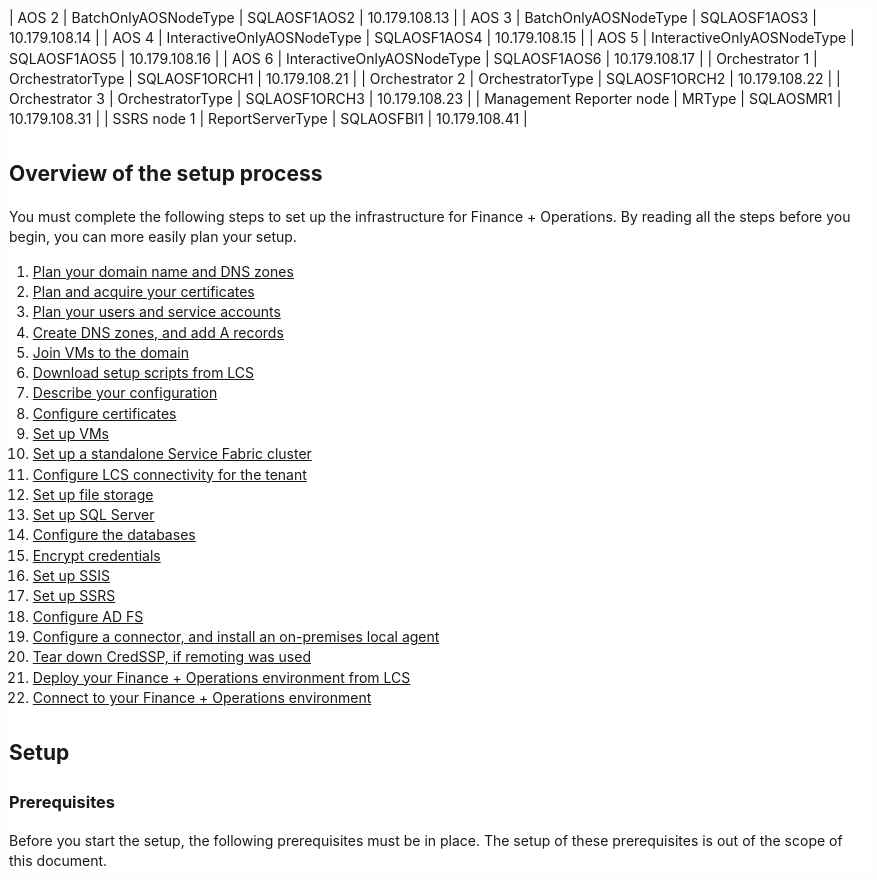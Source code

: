 | AOS 2                    | BatchOnlyAOSNodeType       | SQLAOSF1AOS2    | 10.179.108.13 |
| AOS 3                    | BatchOnlyAOSNodeType       | SQLAOSF1AOS3    | 10.179.108.14 |
| AOS 4                    | InteractiveOnlyAOSNodeType | SQLAOSF1AOS4    | 10.179.108.15 |
| AOS 5                    | InteractiveOnlyAOSNodeType | SQLAOSF1AOS5    | 10.179.108.16 |
| AOS 6                    | InteractiveOnlyAOSNodeType | SQLAOSF1AOS6    | 10.179.108.17 |
| Orchestrator 1           | OrchestratorType           | SQLAOSF1ORCH1   | 10.179.108.21 |
| Orchestrator 2           | OrchestratorType           | SQLAOSF1ORCH2   | 10.179.108.22 |
| Orchestrator 3           | OrchestratorType           | SQLAOSF1ORCH3   | 10.179.108.23 |
| Management Reporter node | MRType                     | SQLAOSMR1       | 10.179.108.31 |
| SSRS node 1              | ReportServerType           | SQLAOSFBI1      | 10.179.108.41 |

## Overview of the setup process

You must complete the following steps to set up the infrastructure for Finance + Operations. By reading all the steps before you begin, you can more easily plan your setup.

1. [Plan your domain name and DNS zones](#plandomain)
1. [Plan and acquire your certificates](#plancert)
1. [Plan your users and service accounts](#plansvcacct)
1. [Create DNS zones, and add A records](#createdns)
1. [Join VMs to the domain](#joindomain)
1. [Download setup scripts from LCS](#downloadscripts)
1. [Describe your configuration](#describeconfig)
1. [Configure certificates](#configurecert)
1. [Set up VMs](#setupvms)
1. [Set up a standalone Service Fabric cluster](#setupsfcluster)
1. [Configure LCS connectivity for the tenant](#configurelcs)
1. [Set up file storage](#setupfile)
1. [Set up SQL Server](#setupsql)
1. [Configure the databases](#configuredb)
1. [Encrypt credentials](#encryptcred)
1. [Set up SSIS](#setupssis)
1. [Set up SSRS](#setupssrs)
1. [Configure AD FS](#configureadfs)
1. [Configure a connector, and install an on-premises local agent](#configureconnector)
1. [Tear down CredSSP, if remoting was used](#teardowncredssp)
1. [Deploy your Finance + Operations environment from LCS](#deploy)
1. [Connect to your Finance + Operations environment](#connect)

## Setup

### Prerequisites

Before you start the setup, the following prerequisites must be in place. The setup of these prerequisites is out of the scope of this document.
